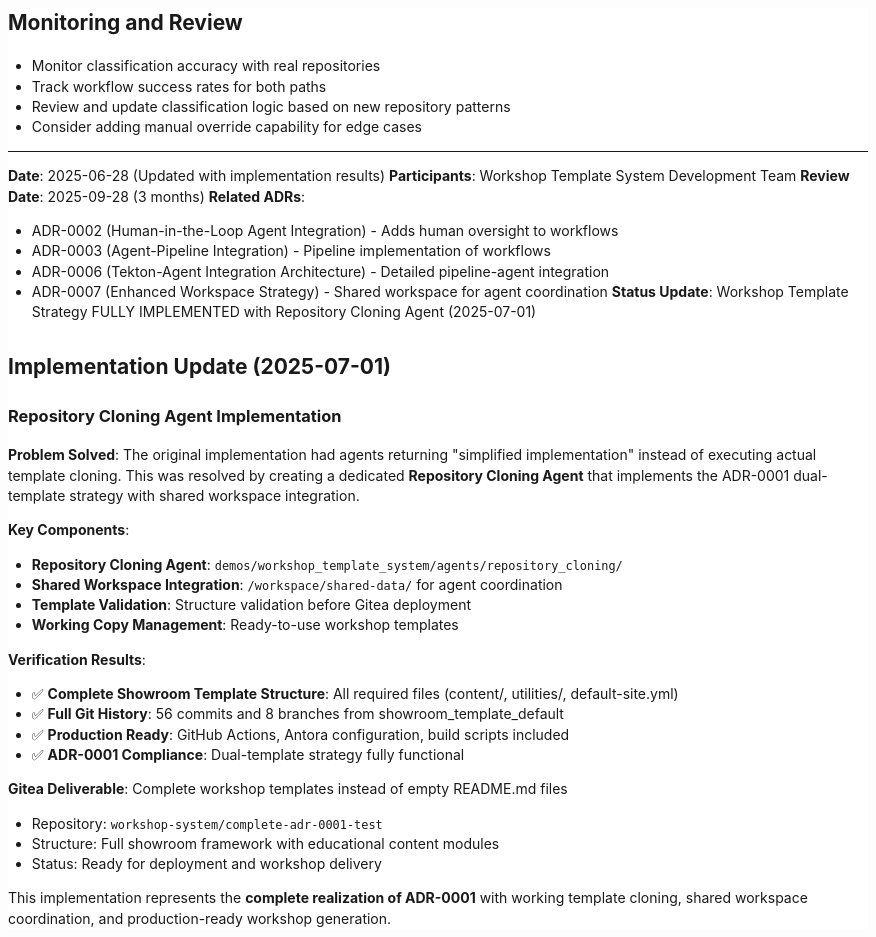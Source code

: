 ## Monitoring and Review

- Monitor classification accuracy with real repositories
- Track workflow success rates for both paths
- Review and update classification logic based on new repository patterns
- Consider adding manual override capability for edge cases

---

**Date**: 2025-06-28 (Updated with implementation results)
**Participants**: Workshop Template System Development Team
**Review Date**: 2025-09-28 (3 months)
**Related ADRs**:
- ADR-0002 (Human-in-the-Loop Agent Integration) - Adds human oversight to workflows
- ADR-0003 (Agent-Pipeline Integration) - Pipeline implementation of workflows
- ADR-0006 (Tekton-Agent Integration Architecture) - Detailed pipeline-agent integration
- ADR-0007 (Enhanced Workspace Strategy) - Shared workspace for agent coordination
**Status Update**: Workshop Template Strategy FULLY IMPLEMENTED with Repository Cloning Agent (2025-07-01)

## Implementation Update (2025-07-01)

### Repository Cloning Agent Implementation

**Problem Solved**: The original implementation had agents returning "simplified implementation" instead of executing actual template cloning. This was resolved by creating a dedicated **Repository Cloning Agent** that implements the ADR-0001 dual-template strategy with shared workspace integration.

**Key Components**:
- **Repository Cloning Agent**: `demos/workshop_template_system/agents/repository_cloning/`
- **Shared Workspace Integration**: `/workspace/shared-data/` for agent coordination
- **Template Validation**: Structure validation before Gitea deployment
- **Working Copy Management**: Ready-to-use workshop templates

**Verification Results**:
- ✅ **Complete Showroom Template Structure**: All required files (content/, utilities/, default-site.yml)
- ✅ **Full Git History**: 56 commits and 8 branches from showroom_template_default
- ✅ **Production Ready**: GitHub Actions, Antora configuration, build scripts included
- ✅ **ADR-0001 Compliance**: Dual-template strategy fully functional

**Gitea Deliverable**: Complete workshop templates instead of empty README.md files
- Repository: `workshop-system/complete-adr-0001-test`
- Structure: Full showroom framework with educational content modules
- Status: Ready for deployment and workshop delivery

This implementation represents the **complete realization of ADR-0001** with working template cloning, shared workspace coordination, and production-ready workshop generation.
